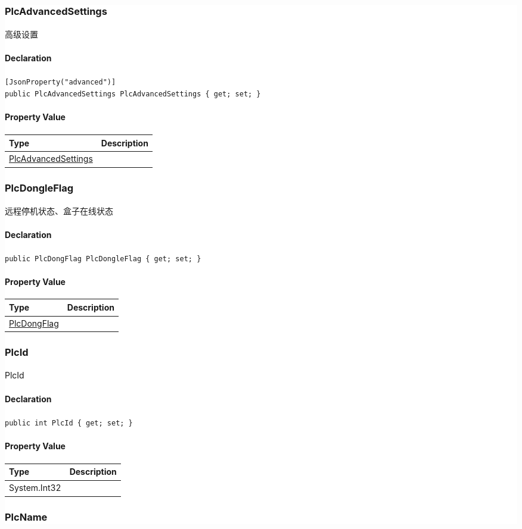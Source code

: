 ### PlcAdvancedSettings <a id="FBoxClientDriver_Contract_PlcDeviceDtoV2_PlcAdvancedSettings"></a>

高级设置

#### Declaration

```text
[JsonProperty("advanced")]
public PlcAdvancedSettings PlcAdvancedSettings { get; set; }
```

#### Property Value

| Type | Description |
| :--- | :--- |
| [PlcAdvancedSettings](https://docs.flexem.net/fbox/zh-cn/sdk/FBoxClientDriver.Contract.PlcAdvancedSettings.html) |  |

### PlcDongleFlag <a id="FBoxClientDriver_Contract_PlcDeviceDtoV2_PlcDongleFlag"></a>

远程停机状态、盒子在线状态

#### Declaration

```text
public PlcDongFlag PlcDongleFlag { get; set; }
```

#### Property Value

| Type | Description |
| :--- | :--- |
| [PlcDongFlag](https://docs.flexem.net/fbox/zh-cn/sdk/FBoxClientDriver.Contract.PlcDongFlag.html) |  |

### PlcId <a id="FBoxClientDriver_Contract_PlcDeviceDtoV2_PlcId"></a>

PlcId

#### Declaration

```text
public int PlcId { get; set; }
```

#### Property Value

| Type | Description |
| :--- | :--- |
| System.Int32 |  |

### PlcName <a id="FBoxClientDriver_Contract_PlcDeviceDtoV2_PlcName"></a>
